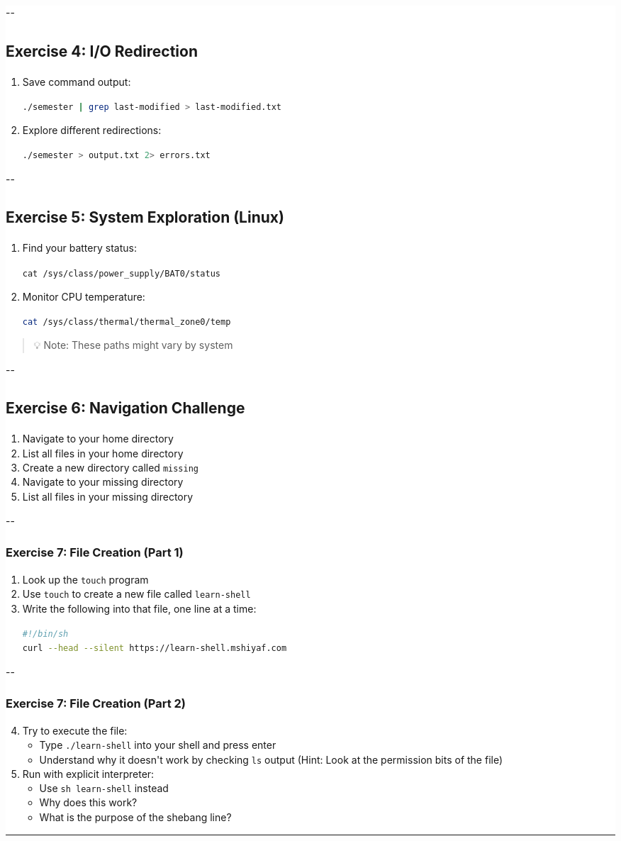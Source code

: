 --

## Exercise 4: I/O Redirection
1. Save command output:
   ```bash
   ./semester | grep last-modified > last-modified.txt
   ```
2. Explore different redirections:
   ```bash
   ./semester > output.txt 2> errors.txt
   ```

--

## Exercise 5: System Exploration (Linux)
1. Find your battery status:
   ```console
   cat /sys/class/power_supply/BAT0/status
   ```
2. Monitor CPU temperature:
   ```bash
   cat /sys/class/thermal/thermal_zone0/temp
   ```

> 💡 Note: These paths might vary by system

--

## Exercise 6: Navigation Challenge

1. Navigate to your home directory
2. List all files in your home directory
3. Create a new directory called `missing`
4. Navigate to your missing directory
5. List all files in your missing directory

--

### Exercise 7: File Creation (Part 1)

1. Look up the `touch` program
2. Use `touch` to create a new file called `learn-shell`
3. Write the following into that file, one line at a time:
   ```bash
   #!/bin/sh
   curl --head --silent https://learn-shell.mshiyaf.com
   ```

--

### Exercise 7: File Creation (Part 2)

4. Try to execute the file:
   - Type `./learn-shell` into your shell and press enter
   - Understand why it doesn't work by checking `ls` output (Hint: Look at the permission bits of the file)
5. Run with explicit interpreter:
   - Use `sh learn-shell` instead
   - Why does this work?
   - What is the purpose of the shebang line?

---